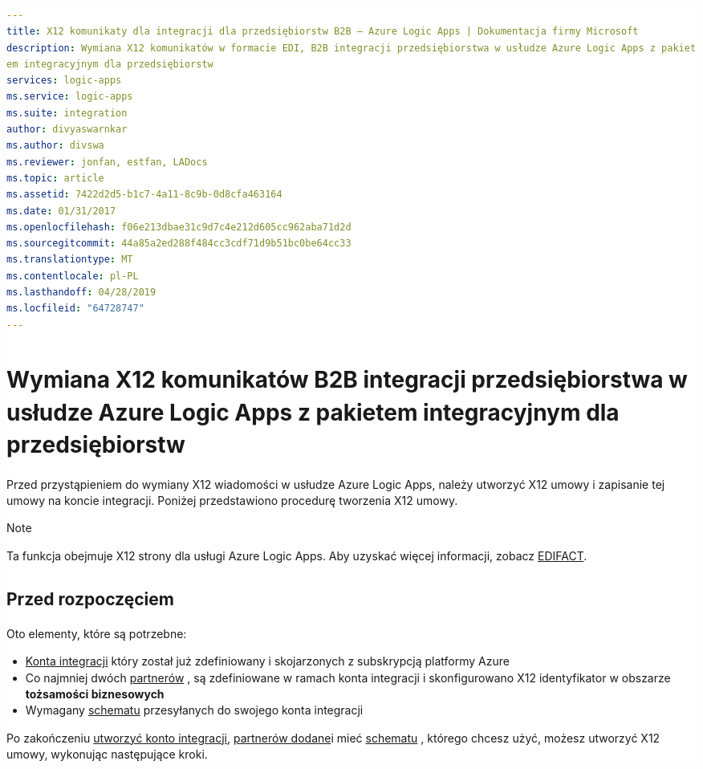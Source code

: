 ```yaml
---
title: X12 komunikaty dla integracji dla przedsiębiorstw B2B — Azure Logic Apps | Dokumentacja firmy Microsoft
description: Wymiana X12 komunikatów w formacie EDI, B2B integracji przedsiębiorstwa w usłudze Azure Logic Apps z pakietem integracyjnym dla przedsiębiorstw
services: logic-apps
ms.service: logic-apps
ms.suite: integration
author: divyaswarnkar
ms.author: divswa
ms.reviewer: jonfan, estfan, LADocs
ms.topic: article
ms.assetid: 7422d2d5-b1c7-4a11-8c9b-0d8cfa463164
ms.date: 01/31/2017
ms.openlocfilehash: f06e213dbae31c9d7c4e212d605cc962aba71d2d
ms.sourcegitcommit: 44a85a2ed288f484cc3cdf71d9b51bc0be64cc33
ms.translationtype: MT
ms.contentlocale: pl-PL
ms.lasthandoff: 04/28/2019
ms.locfileid: "64728747"
---
```

# <a name="exchange-x12-messages-for-b2b-enterprise-integration-in-azure-logic-apps-with-enterprise-integration-pack"></a>Wymiana X12 komunikatów B2B integracji przedsiębiorstwa w usłudze Azure Logic Apps z pakietem integracyjnym dla przedsiębiorstw

Przed przystąpieniem do wymiany X12 wiadomości w usłudze Azure Logic Apps, należy utworzyć X12 umowy i zapisanie tej umowy na koncie integracji. Poniżej przedstawiono procedurę tworzenia X12 umowy.

> [!NOTE]
> Ta funkcja obejmuje X12 strony dla usługi Azure Logic Apps. Aby uzyskać więcej informacji, zobacz [EDIFACT](logic-apps-enterprise-integration-edifact.md).

## <a name="before-you-start"></a>Przed rozpoczęciem

Oto elementy, które są potrzebne:

* [Konta integracji](logic-apps-enterprise-integration-create-integration-account.md) który został już zdefiniowany i skojarzonych z subskrypcją platformy Azure
* Co najmniej dwóch [partnerów](../logic-apps/logic-apps-enterprise-integration-partners.md) , są zdefiniowane w ramach konta integracji i skonfigurowano X12 identyfikator w obszarze **tożsamości biznesowych**    
* Wymagany [schematu](../logic-apps/logic-apps-enterprise-integration-schemas.md) przesyłanych do swojego konta integracji

Po zakończeniu [utworzyć konto integracji](../logic-apps/logic-apps-enterprise-integration-create-integration-account.md), [partnerów dodane](logic-apps-enterprise-integration-partners.md)i mieć [schematu](../logic-apps/logic-apps-enterprise-integration-schemas.md) , którego chcesz użyć, możesz utworzyć X12 umowy, wykonując następujące kroki.
